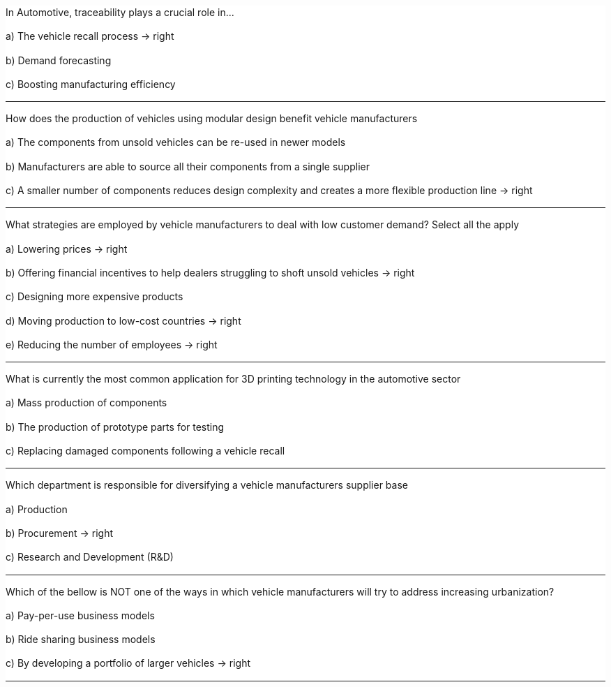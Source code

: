 In Automotive, traceability plays a crucial role in...

a) The vehicle recall process -> right

b) Demand forecasting

c) Boosting manufacturing efficiency

---

How does the production of vehicles using modular design benefit vehicle manufacturers

a) The components from unsold vehicles can be re-used in newer models

b) Manufacturers are able to source all their components from a single supplier

c) A smaller number of components reduces design complexity and creates a more flexible production line -> right

---

What strategies are employed by vehicle manufacturers to deal with low customer demand? Select all the apply

a) Lowering prices -> right

b) Offering financial incentives to help dealers struggling to shoft unsold vehicles -> right

c) Designing more expensive products

d) Moving production to low-cost countries -> right

e) Reducing the number of employees -> right

---

What is currently the most common application for 3D printing technology in the automotive sector

a) Mass production of components

b) The production of prototype parts for testing

c) Replacing damaged components following a vehicle recall

---

Which department is responsible for diversifying a vehicle manufacturers supplier base

a) Production

b) Procurement -> right

c) Research and Development (R&D)

---

Which of the bellow is NOT one of the ways in which vehicle manufacturers will try to address increasing urbanization?

a) Pay-per-use business models

b) Ride sharing business models

c) By developing a portfolio of larger vehicles -> right

---